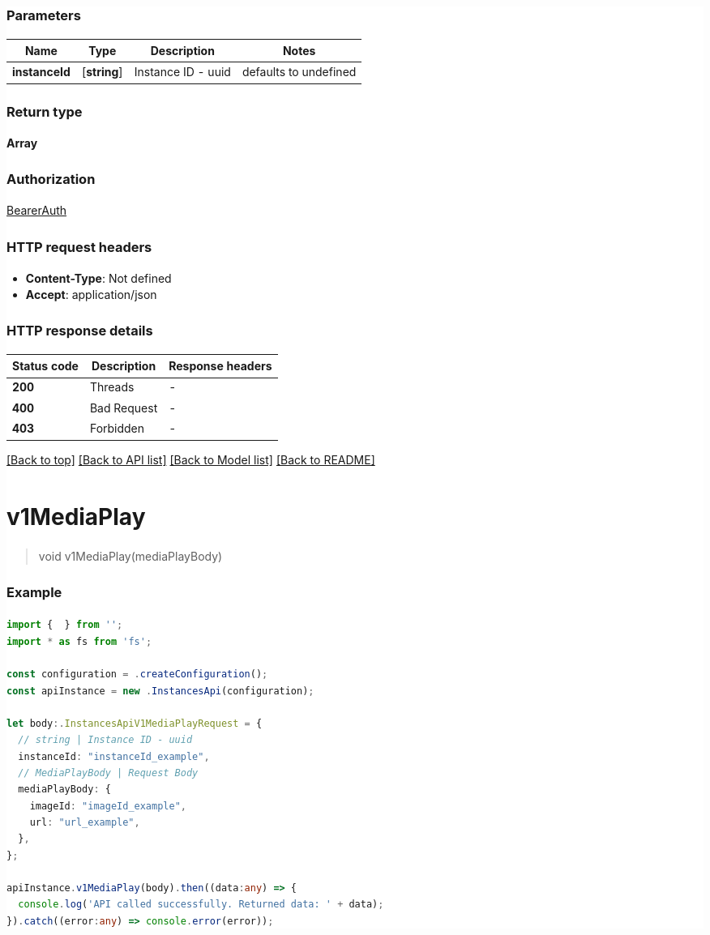 
### Parameters

Name | Type | Description  | Notes
------------- | ------------- | ------------- | -------------
 **instanceId** | [**string**] | Instance ID - uuid | defaults to undefined


### Return type

**Array<KernelTask>**

### Authorization

[BearerAuth](README.md#BearerAuth)

### HTTP request headers

 - **Content-Type**: Not defined
 - **Accept**: application/json


### HTTP response details
| Status code | Description | Response headers |
|-------------|-------------|------------------|
**200** | Threads |  -  |
**400** | Bad Request |  -  |
**403** | Forbidden |  -  |

[[Back to top]](#) [[Back to API list]](README.md#documentation-for-api-endpoints) [[Back to Model list]](README.md#documentation-for-models) [[Back to README]](README.md)

# **v1MediaPlay**
> void v1MediaPlay(mediaPlayBody)


### Example


```typescript
import {  } from '';
import * as fs from 'fs';

const configuration = .createConfiguration();
const apiInstance = new .InstancesApi(configuration);

let body:.InstancesApiV1MediaPlayRequest = {
  // string | Instance ID - uuid
  instanceId: "instanceId_example",
  // MediaPlayBody | Request Body
  mediaPlayBody: {
    imageId: "imageId_example",
    url: "url_example",
  },
};

apiInstance.v1MediaPlay(body).then((data:any) => {
  console.log('API called successfully. Returned data: ' + data);
}).catch((error:any) => console.error(error));
```
